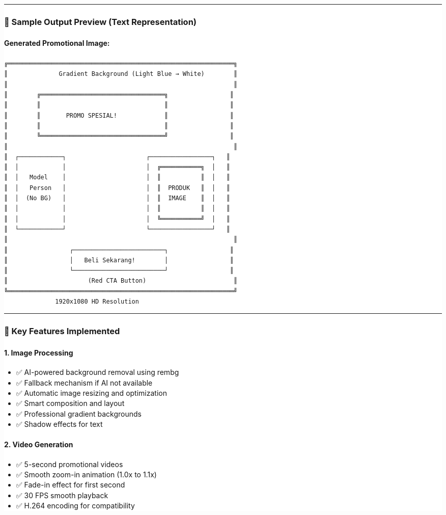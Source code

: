 ```
```

---

### 🎨 Sample Output Preview (Text Representation)

#### Generated Promotional Image:

```
╔══════════════════════════════════════════════════════════════╗
║              Gradient Background (Light Blue → White)        ║
║                                                              ║
║        ╔══════════════════════════════════╗                 ║
║        ║                                  ║                 ║
║        ║       PROMO SPESIAL!             ║                 ║
║        ║                                  ║                 ║
║        ╚══════════════════════════════════╝                 ║
║                                                              ║
║  ┌────────────┐                      ┌─────────────────┐   ║
║  │            │                      │  ╔═══════════╗  │   ║
║  │   Model    │                      │  ║           ║  │   ║
║  │   Person   │                      │  ║  PRODUK   ║  │   ║
║  │  (No BG)   │                      │  ║  IMAGE    ║  │   ║
║  │            │                      │  ║           ║  │   ║
║  │            │                      │  ╚═══════════╝  │   ║
║  └────────────┘                      └─────────────────┘   ║
║                                                              ║
║                 ┌─────────────────────────┐                 ║
║                 │   Beli Sekarang!        │                 ║
║                 └─────────────────────────┘                 ║
║                      (Red CTA Button)                        ║
╚══════════════════════════════════════════════════════════════╝
              1920x1080 HD Resolution
```

---

### 🚀 Key Features Implemented

#### 1. Image Processing
- ✅ AI-powered background removal using rembg
- ✅ Fallback mechanism if AI not available
- ✅ Automatic image resizing and optimization
- ✅ Smart composition and layout
- ✅ Professional gradient backgrounds
- ✅ Shadow effects for text

#### 2. Video Generation
- ✅ 5-second promotional videos
- ✅ Smooth zoom-in animation (1.0x to 1.1x)
- ✅ Fade-in effect for first second
- ✅ 30 FPS smooth playback
- ✅ H.264 encoding for compatibility
